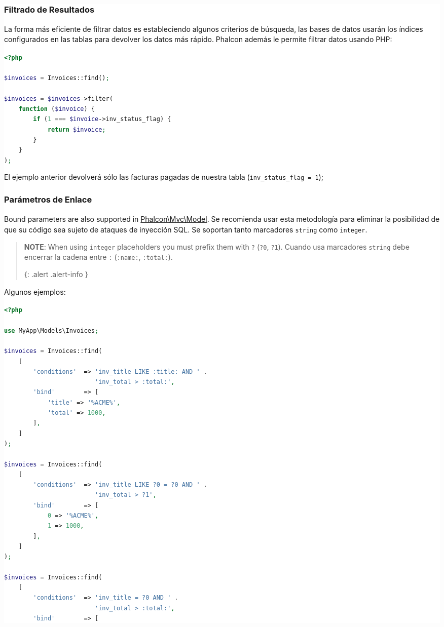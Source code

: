 ### Filtrado de Resultados
La forma más eficiente de filtrar datos es estableciendo algunos criterios de búsqueda, las bases de datos usarán los índices configurados en las tablas para devolver los datos más rápido. Phalcon además le permite filtrar datos usando PHP:

```php
<?php

$invoices = Invoices::find();

$invoices = $invoices->filter(
    function ($invoice) {
        if (1 === $invoice->inv_status_flag) {
            return $invoice;
        }
    }
);
```

El ejemplo anterior devolverá sólo las facturas pagadas de nuestra tabla (`inv_status_flag = 1`);

### Parámetros de Enlace
Bound parameters are also supported in [Phalcon\Mvc\Model][mvc-model]. Se recomienda usar esta metodología para eliminar la posibilidad de que su código sea sujeto de ataques de inyección SQL. Se soportan tanto marcadores `string` como `integer`.

> **NOTE**: When using `integer` placeholders you must prefix them with `?` (`?0`, `?1`). Cuando usa marcadores `string` debe encerrar la cadena entre `:` (`:name:`, `:total:`). 
> 
> {: .alert .alert-info }

Algunos ejemplos:

```php
<?php

use MyApp\Models\Invoices;

$invoices = Invoices::find(
    [
        'conditions'  => 'inv_title LIKE :title: AND ' .
                         'inv_total > :total:',
        'bind'        => [
            'title' => '%ACME%',
            'total' => 1000,
        ],
    ]
);

$invoices = Invoices::find(
    [
        'conditions'  => 'inv_title LIKE ?0 = ?0 AND ' .
                         'inv_total > ?1',
        'bind'        => [
            0 => '%ACME%',
            1 => 1000,
        ],
    ]
);

$invoices = Invoices::find(
    [
        'conditions'  => 'inv_title = ?0 AND ' .
                         'inv_total > :total:',
        'bind'        => [
```

[db-rawvalue]: api/phalcon_db#db-rawvalue
[dry]: https://en.wikipedia.org/wiki/Don%27t_repeat_yourself
[mvc-model]: api/phalcon_mvc#mvc-model
[mvc-model-criteria]: api/phalcon_mvc#mvc-model-criteria
[mvc-model-exception]: api/phalcon_mvc#mvc-model-exception
[mvc-model-manager]: api/phalcon_mvc#mvc-model-manager
[mvc-model-resultset]: api/phalcon_mvc#mvc-model-resultset
[mvc-model-resultset-complex]: api/phalcon_mvc#mvc-model-resultset-complex
[mvc-model-resultset-simple]: api/phalcon_mvc#mvc-model-resultset-simple
[pdo-statements]: https://php.net/manual/en/pdo.prepared-statements.php